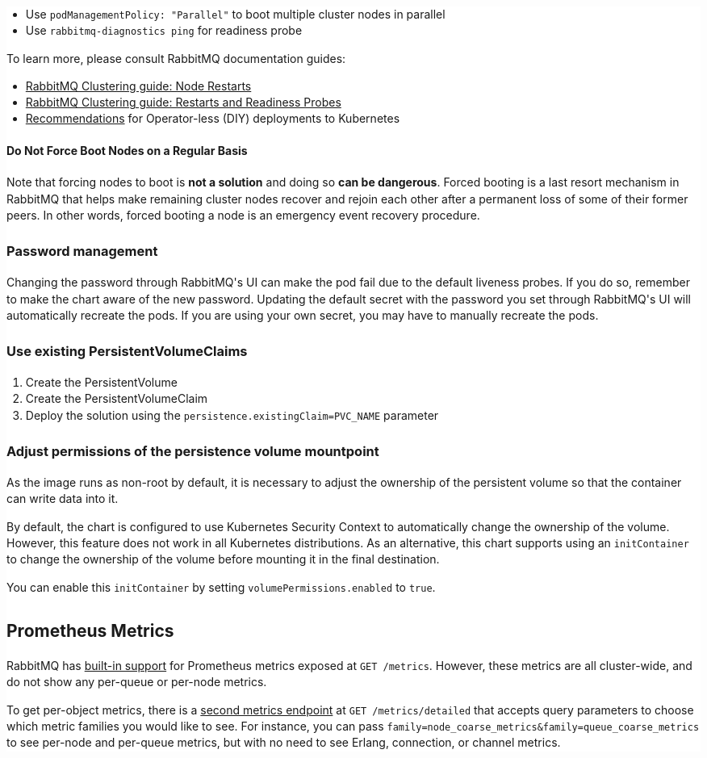 - Use `podManagementPolicy: "Parallel"` to boot multiple cluster nodes in parallel
- Use `rabbitmq-diagnostics ping` for readiness probe

To learn more, please consult RabbitMQ documentation guides:

- [RabbitMQ Clustering guide: Node Restarts](https://www.rabbitmq.com/docs/clustering#restarting)
- [RabbitMQ Clustering guide: Restarts and Readiness Probes](https://www.rabbitmq.com/docs/clustering#restarting-readiness-probes)
- [Recommendations](https://www.rabbitmq.com/docs/cluster-formation#peer-discovery-k8s) for Operator-less (DIY) deployments to Kubernetes

#### Do Not Force Boot Nodes on a Regular Basis

Note that forcing nodes to boot is **not a solution** and doing so **can be dangerous**. Forced booting is a last resort mechanism in RabbitMQ that helps make remaining cluster nodes recover and rejoin each other after a permanent loss of some of their former peers. In other words, forced booting a node is an emergency event recovery procedure.

### Password management

Changing the password through RabbitMQ's UI can make the pod fail due to the default liveness probes. If you do so, remember to make the chart aware of the new password. Updating the default secret with the password you set through RabbitMQ's UI will automatically recreate the pods. If you are using your own secret, you may have to manually recreate the pods.

### Use existing PersistentVolumeClaims

1. Create the PersistentVolume
2. Create the PersistentVolumeClaim
3. Deploy the solution using the `persistence.existingClaim=PVC_NAME` parameter

### Adjust permissions of the persistence volume mountpoint

As the image runs as non-root by default, it is necessary to adjust the ownership of the persistent volume so that the container can write data into it.

By default, the chart is configured to use Kubernetes Security Context to automatically change the ownership of the volume. However, this feature does not work in all Kubernetes distributions.
As an alternative, this chart supports using an `initContainer` to change the ownership of the volume before mounting it in the final destination.

You can enable this `initContainer` by setting `volumePermissions.enabled` to `true`.

## Prometheus Metrics

RabbitMQ has [built-in support](https://www.rabbitmq.com/docs/prometheus#default-endpoint) for Prometheus metrics
exposed at `GET /metrics`. However, these metrics are all cluster-wide, and do not show any per-queue or per-node
metrics.

To get per-object metrics, there is a
[second metrics endpoint](https://www.rabbitmq.com/docs/prometheus#detailed-endpoint) at `GET /metrics/detailed` that
accepts query parameters to choose which metric families you would like to see. For instance, you can pass
`family=node_coarse_metrics&family=queue_coarse_metrics` to see per-node and per-queue metrics, but with no need to see
Erlang, connection, or channel metrics.
